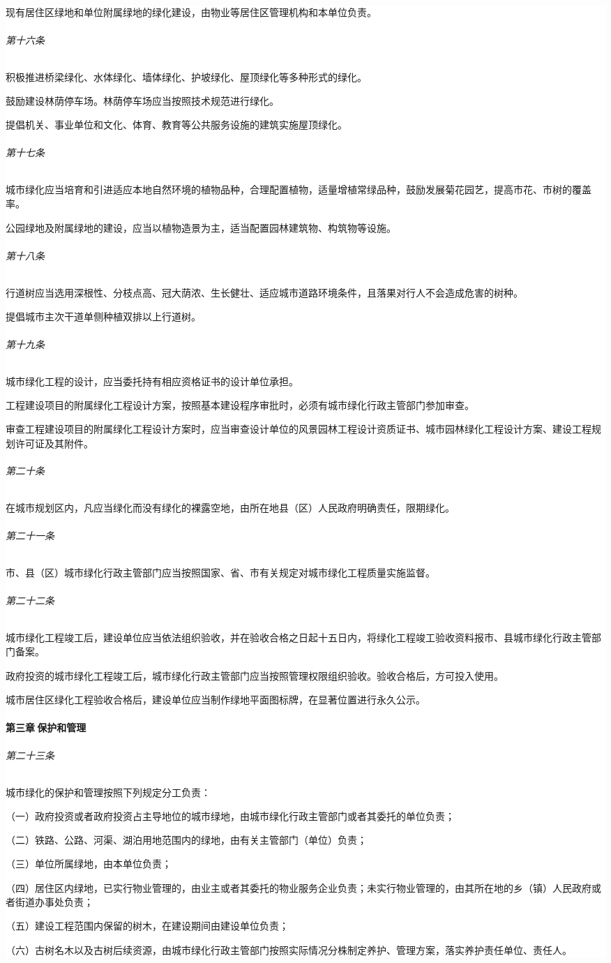 现有居住区绿地和单位附属绿地的绿化建设，由物业等居住区管理机构和本单位负责。

###### 第十六条

积极推进桥梁绿化、水体绿化、墙体绿化、护坡绿化、屋顶绿化等多种形式的绿化。

鼓励建设林荫停车场。林荫停车场应当按照技术规范进行绿化。

提倡机关、事业单位和文化、体育、教育等公共服务设施的建筑实施屋顶绿化。

###### 第十七条

城市绿化应当培育和引进适应本地自然环境的植物品种，合理配置植物，适量增植常绿品种，鼓励发展菊花园艺，提高市花、市树的覆盖率。

公园绿地及附属绿地的建设，应当以植物造景为主，适当配置园林建筑物、构筑物等设施。

###### 第十八条

行道树应当选用深根性、分枝点高、冠大荫浓、生长健壮、适应城市道路环境条件，且落果对行人不会造成危害的树种。

提倡城市主次干道单侧种植双排以上行道树。

###### 第十九条

城市绿化工程的设计，应当委托持有相应资格证书的设计单位承担。

工程建设项目的附属绿化工程设计方案，按照基本建设程序审批时，必须有城市绿化行政主管部门参加审查。

审查工程建设项目的附属绿化工程设计方案时，应当审查设计单位的风景园林工程设计资质证书、城市园林绿化工程设计方案、建设工程规划许可证及其附件。

###### 第二十条

在城市规划区内，凡应当绿化而没有绿化的裸露空地，由所在地县（区）人民政府明确责任，限期绿化。

###### 第二十一条

市、县（区）城市绿化行政主管部门应当按照国家、省、市有关规定对城市绿化工程质量实施监督。

###### 第二十二条

城市绿化工程竣工后，建设单位应当依法组织验收，并在验收合格之日起十五日内，将绿化工程竣工验收资料报市、县城市绿化行政主管部门备案。

政府投资的城市绿化工程竣工后，城市绿化行政主管部门应当按照管理权限组织验收。验收合格后，方可投入使用。

城市居住区绿化工程验收合格后，建设单位应当制作绿地平面图标牌，在显著位置进行永久公示。

#### 第三章 保护和管理

###### 第二十三条

城市绿化的保护和管理按照下列规定分工负责：

（一）政府投资或者政府投资占主导地位的城市绿地，由城市绿化行政主管部门或者其委托的单位负责；

（二）铁路、公路、河渠、湖泊用地范围内的绿地，由有关主管部门（单位）负责；

（三）单位所属绿地，由本单位负责；

（四）居住区内绿地，已实行物业管理的，由业主或者其委托的物业服务企业负责；未实行物业管理的，由其所在地的乡（镇）人民政府或者街道办事处负责；

（五）建设工程范围内保留的树木，在建设期间由建设单位负责；

（六）古树名木以及古树后续资源，由城市绿化行政主管部门按照实际情况分株制定养护、管理方案，落实养护责任单位、责任人。
